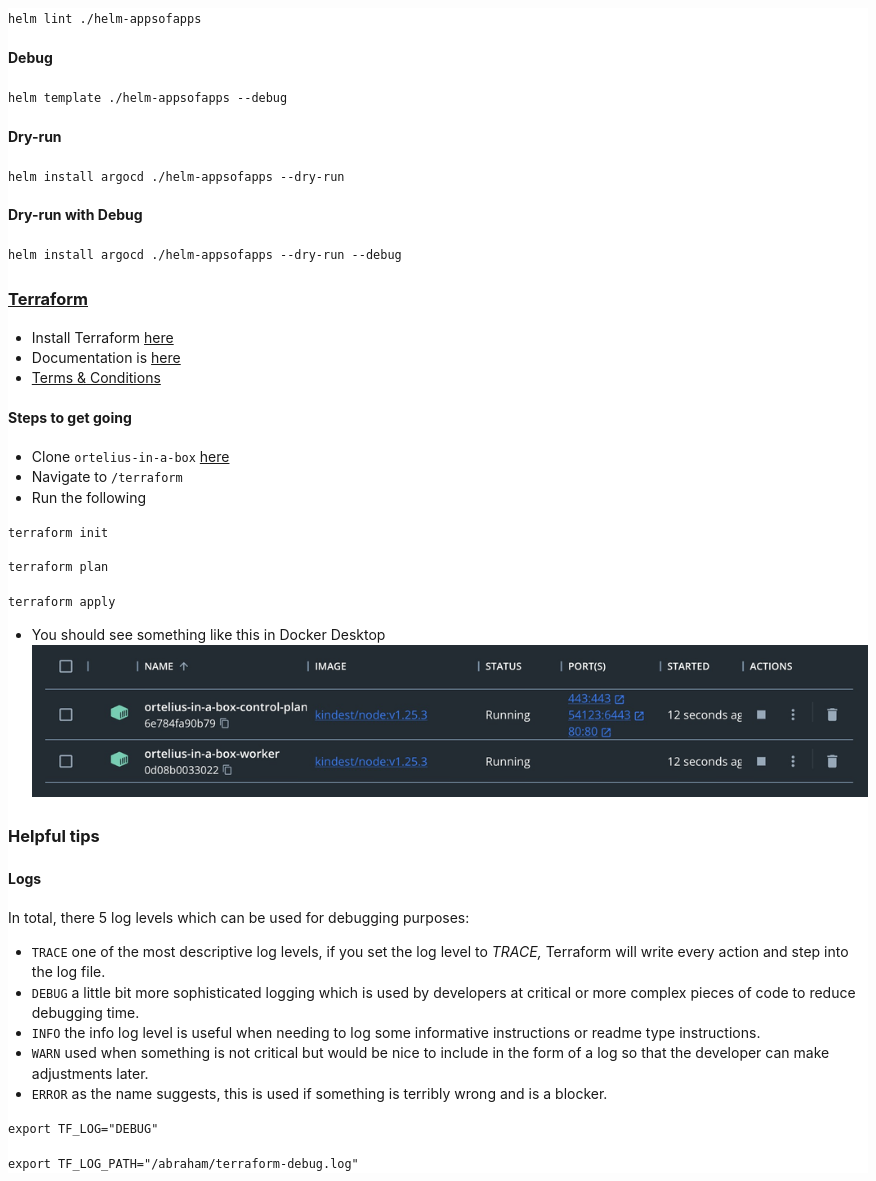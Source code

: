 ```
helm lint ./helm-appsofapps
```
#### Debug
```
helm template ./helm-appsofapps --debug
```
#### Dry-run
```
helm install argocd ./helm-appsofapps --dry-run
```
#### Dry-run with Debug
```
helm install argocd ./helm-appsofapps --dry-run --debug
```

### [Terraform](https://www.terraform.io/intro)
- Install Terraform [here](https://www.terraform.io/downloads)
- Documentation is [here](https://www.terraform.io/docs)
- [Terms & Conditions](https://registry.terraform.io/terms)
#### Steps to get going
- Clone `ortelius-in-a-box` [here](https://github.com/sachajw/ortelius-in-a-box)
- Navigate to `/terraform`
- Run the following
```
terraform init
```
```
terraform plan
```
```
terraform apply
```
- You should see something like this in Docker Desktop
![ortelius docker nodes!](images/docker/ortelius-nodes-docker.jpg "ortelius docker nodes")

### Helpful tips
#### Logs
In total, there 5 log levels which can be used for debugging purposes:

- `TRACE` one of the most descriptive log levels, if you set the log level to *TRACE,* Terraform will write every action and step into the log file.
- `DEBUG` a little bit more sophisticated logging which is used by developers at critical or more complex pieces of code to reduce debugging time.
- `INFO` the info log level is useful when needing to log some informative instructions or readme type instructions.
- `WARN` used when something is not critical but would be nice to include in the form of a log so that the developer can make adjustments later.
- `ERROR` as the name suggests, this is used if something is terribly wrong and is a blocker.
```
export TF_LOG="DEBUG"
```
```
export TF_LOG_PATH="/abraham/terraform-debug.log"
```